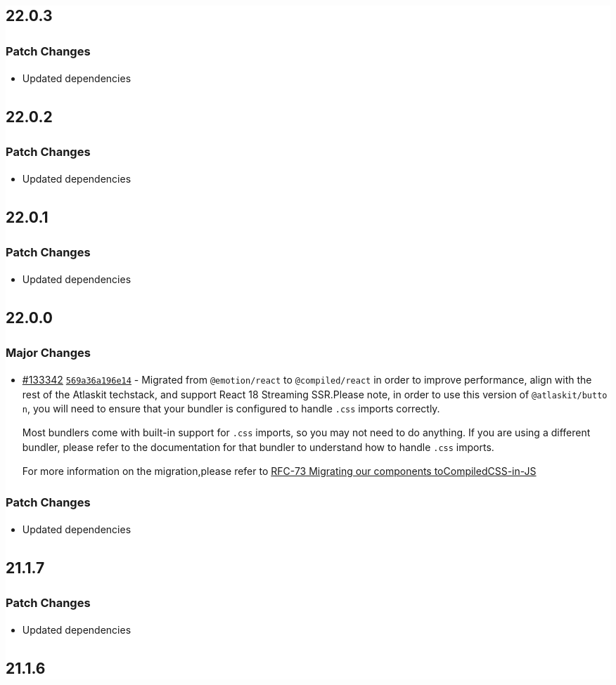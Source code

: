 ## 22.0.3

### Patch Changes

- Updated dependencies

## 22.0.2

### Patch Changes

- Updated dependencies

## 22.0.1

### Patch Changes

- Updated dependencies

## 22.0.0

### Major Changes

- [#133342](https://bitbucket.org/atlassian/atlassian-frontend-monorepo/pull-requests/133342)
  [`569a36a196e14`](https://bitbucket.org/atlassian/atlassian-frontend-monorepo/commits/569a36a196e14) -
  Migrated from `@emotion/react` to `@compiled/react` in order to improve performance, align with
  the rest of the Atlaskit techstack, and support React 18 Streaming SSR.Please note, in order to
  use this version of `@atlaskit/button`, you will need to ensure that your bundler is configured to
  handle `.css` imports correctly.

  Most bundlers come with built-in support for `.css` imports, so you may not need to do anything.
  If you are using a different bundler, please refer to the documentation for that bundler to
  understand how to handle `.css` imports.

  For more information on the migration,please refer to
  [RFC-73 Migrating our components toCompiledCSS-in-JS](https://community.developer.atlassian.com/t/rfc-73-migrating-our-components-to-compiled-css-in-js/859)

### Patch Changes

- Updated dependencies

## 21.1.7

### Patch Changes

- Updated dependencies

## 21.1.6
